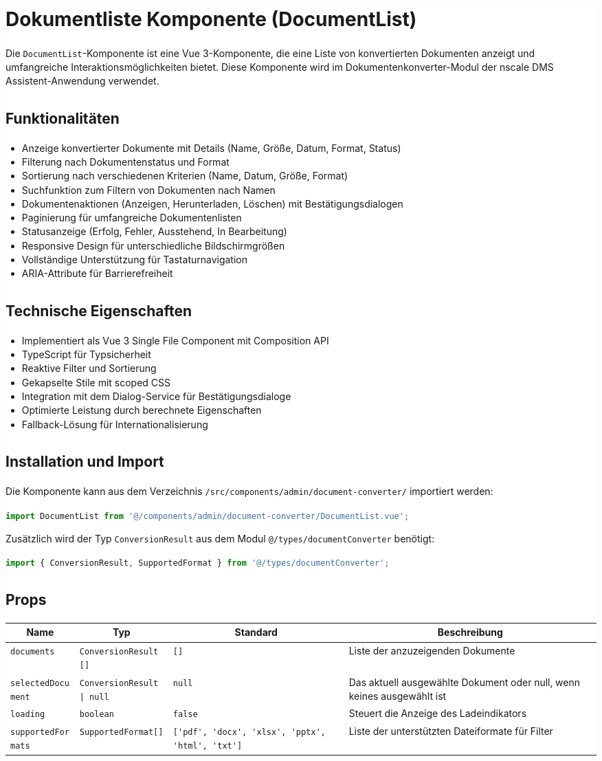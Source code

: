 # Dokumentliste Komponente (DocumentList)

Die `DocumentList`-Komponente ist eine Vue 3-Komponente, die eine Liste von konvertierten Dokumenten anzeigt und umfangreiche Interaktionsmöglichkeiten bietet. Diese Komponente wird im Dokumentenkonverter-Modul der nscale DMS Assistent-Anwendung verwendet.

## Funktionalitäten

- Anzeige konvertierter Dokumente mit Details (Name, Größe, Datum, Format, Status)
- Filterung nach Dokumentenstatus und Format
- Sortierung nach verschiedenen Kriterien (Name, Datum, Größe, Format)
- Suchfunktion zum Filtern von Dokumenten nach Namen
- Dokumentenaktionen (Anzeigen, Herunterladen, Löschen) mit Bestätigungsdialogen
- Paginierung für umfangreiche Dokumentenlisten
- Statusanzeige (Erfolg, Fehler, Ausstehend, In Bearbeitung)
- Responsive Design für unterschiedliche Bildschirmgrößen
- Vollständige Unterstützung für Tastaturnavigation
- ARIA-Attribute für Barrierefreiheit

## Technische Eigenschaften

- Implementiert als Vue 3 Single File Component mit Composition API
- TypeScript für Typsicherheit
- Reaktive Filter und Sortierung
- Gekapselte Stile mit scoped CSS
- Integration mit dem Dialog-Service für Bestätigungsdialoge
- Optimierte Leistung durch berechnete Eigenschaften
- Fallback-Lösung für Internationalisierung

## Installation und Import

Die Komponente kann aus dem Verzeichnis `/src/components/admin/document-converter/` importiert werden:

```typescript
import DocumentList from '@/components/admin/document-converter/DocumentList.vue';
```

Zusätzlich wird der Typ `ConversionResult` aus dem Modul `@/types/documentConverter` benötigt:

```typescript
import { ConversionResult, SupportedFormat } from '@/types/documentConverter';
```

## Props

| Name | Typ | Standard | Beschreibung |
|------|-----|----------|--------------|
| `documents` | `ConversionResult[]` | `[]` | Liste der anzuzeigenden Dokumente |
| `selectedDocument` | `ConversionResult \| null` | `null` | Das aktuell ausgewählte Dokument oder null, wenn keines ausgewählt ist |
| `loading` | `boolean` | `false` | Steuert die Anzeige des Ladeindikators |
| `supportedFormats` | `SupportedFormat[]` | `['pdf', 'docx', 'xlsx', 'pptx', 'html', 'txt']` | Liste der unterstützten Dateiformate für Filter |
